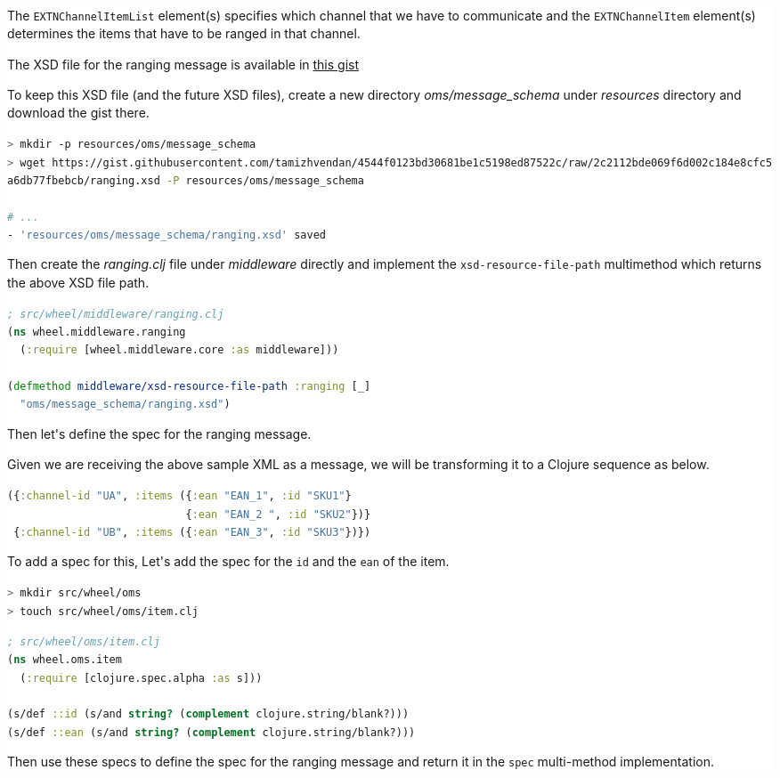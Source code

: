 The `EXTNChannelItemList` element(s) specifies which channel that we have to communicate and the `EXTNChannelItem` element(s) determines the items that have to be ranged in that channel.

The XSD file for the ranging message is available in [this gist](https://gist.github.com/tamizhvendan/4544f0123bd30681be1c5198ed87522c#file-ranging-xsd)

To keep this XSD file (and the future XSD files), create a new directory *oms/message_schema* under *resources* directory and download the gist there.

```bash
> mkdir -p resources/oms/message_schema
> wget https://gist.githubusercontent.com/tamizhvendan/4544f0123bd30681be1c5198ed87522c/raw/2c2112bde069f6d002c184e8cfc5a6db77fbebcb/ranging.xsd -P resources/oms/message_schema 

# ...
- 'resources/oms/message_schema/ranging.xsd' saved 
```

Then create the *ranging.clj* file under *middleware* directly and implement the `xsd-resource-file-path` multimethod which returns the above XSD file path.

```clojure
; src/wheel/middleware/ranging.clj
(ns wheel.middleware.ranging
  (:require [wheel.middleware.core :as middleware]))

(defmethod middleware/xsd-resource-file-path :ranging [_]
  "oms/message_schema/ranging.xsd")
```

Then let's define the spec for the ranging message.

Given we are receiving the above sample XML as a message, we will be transforming it to a Clojure sequence as below.

```clojure
({:channel-id "UA", :items ({:ean "EAN_1", :id "SKU1"} 
                            {:ean "EAN_2 ", :id "SKU2"})}
 {:channel-id "UB", :items ({:ean "EAN_3", :id "SKU3"})})
```

To add a spec for this, Let's add the spec for the `id` and the `ean` of the item.

```bash
> mkdir src/wheel/oms
> touch src/wheel/oms/item.clj
```

```clojure
; src/wheel/oms/item.clj
(ns wheel.oms.item
  (:require [clojure.spec.alpha :as s]))

(s/def ::id (s/and string? (complement clojure.string/blank?)))
(s/def ::ean (s/and string? (complement clojure.string/blank?)))
```

Then use these specs to define the spec for the ranging message and return it in the `spec` multi-method implementation.
